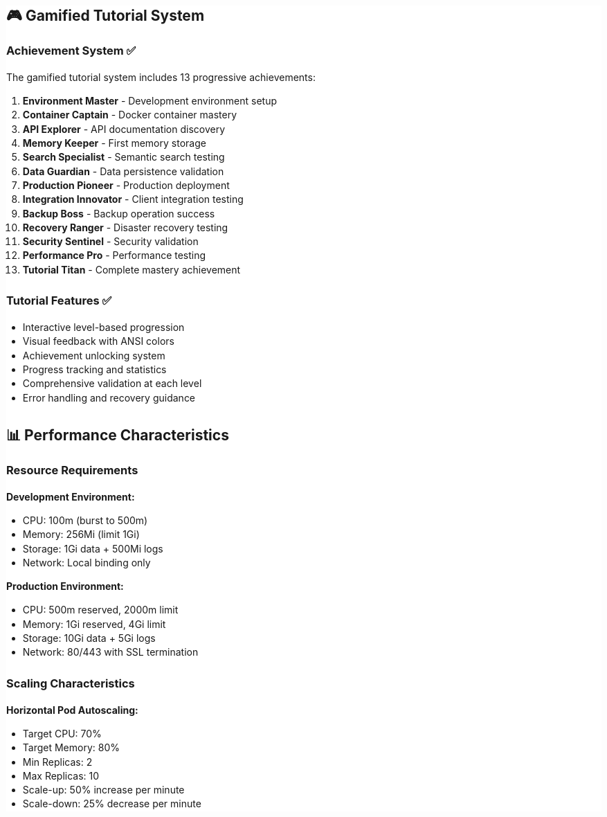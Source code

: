 ## 🎮 Gamified Tutorial System

### Achievement System ✅

The gamified tutorial system includes 13 progressive achievements:

1. **Environment Master** - Development environment setup
2. **Container Captain** - Docker container mastery
3. **API Explorer** - API documentation discovery
4. **Memory Keeper** - First memory storage
5. **Search Specialist** - Semantic search testing
6. **Data Guardian** - Data persistence validation
7. **Production Pioneer** - Production deployment
8. **Integration Innovator** - Client integration testing
9. **Backup Boss** - Backup operation success
10. **Recovery Ranger** - Disaster recovery testing
11. **Security Sentinel** - Security validation
12. **Performance Pro** - Performance testing
13. **Tutorial Titan** - Complete mastery achievement

### Tutorial Features ✅

- Interactive level-based progression
- Visual feedback with ANSI colors
- Achievement unlocking system
- Progress tracking and statistics
- Comprehensive validation at each level
- Error handling and recovery guidance

## 📊 Performance Characteristics

### Resource Requirements

**Development Environment:**
- CPU: 100m (burst to 500m)
- Memory: 256Mi (limit 1Gi)
- Storage: 1Gi data + 500Mi logs
- Network: Local binding only

**Production Environment:**
- CPU: 500m reserved, 2000m limit
- Memory: 1Gi reserved, 4Gi limit
- Storage: 10Gi data + 5Gi logs
- Network: 80/443 with SSL termination

### Scaling Characteristics

**Horizontal Pod Autoscaling:**
- Target CPU: 70%
- Target Memory: 80%
- Min Replicas: 2
- Max Replicas: 10
- Scale-up: 50% increase per minute
- Scale-down: 25% decrease per minute

